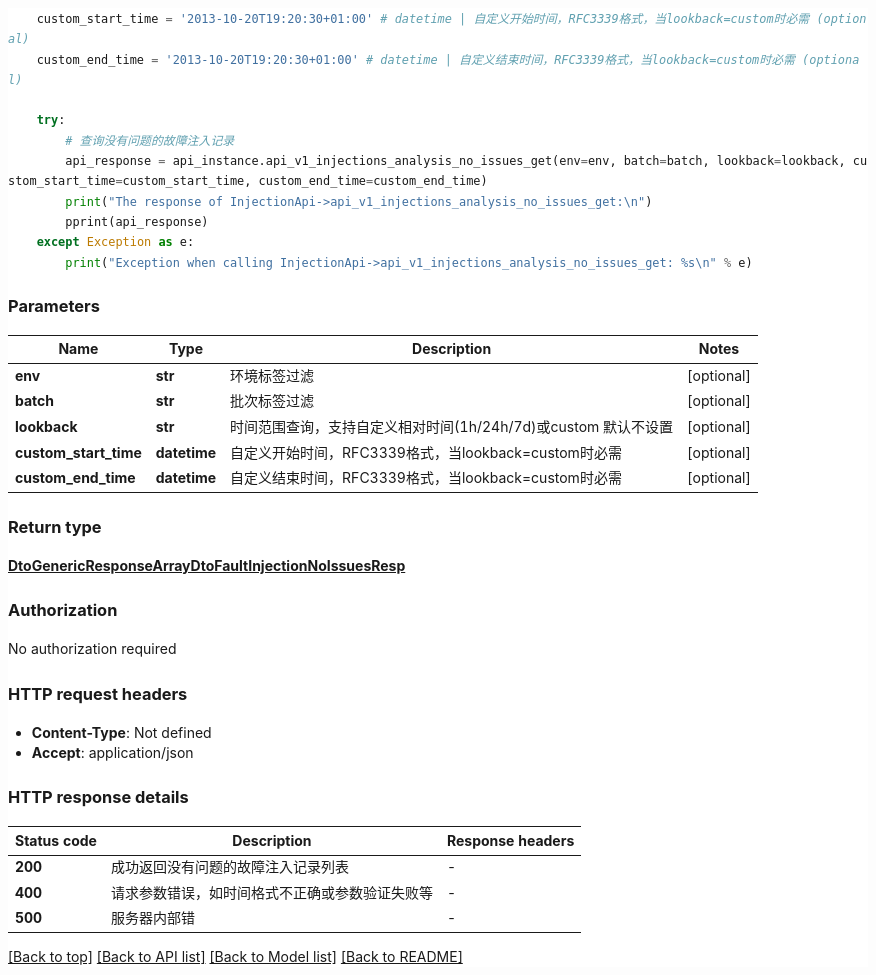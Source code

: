 ```python
    custom_start_time = '2013-10-20T19:20:30+01:00' # datetime | 自定义开始时间，RFC3339格式，当lookback=custom时必需 (optional)
    custom_end_time = '2013-10-20T19:20:30+01:00' # datetime | 自定义结束时间，RFC3339格式，当lookback=custom时必需 (optional)

    try:
        # 查询没有问题的故障注入记录
        api_response = api_instance.api_v1_injections_analysis_no_issues_get(env=env, batch=batch, lookback=lookback, custom_start_time=custom_start_time, custom_end_time=custom_end_time)
        print("The response of InjectionApi->api_v1_injections_analysis_no_issues_get:\n")
        pprint(api_response)
    except Exception as e:
        print("Exception when calling InjectionApi->api_v1_injections_analysis_no_issues_get: %s\n" % e)
```



### Parameters


Name | Type | Description  | Notes
------------- | ------------- | ------------- | -------------
 **env** | **str**| 环境标签过滤 | [optional] 
 **batch** | **str**| 批次标签过滤 | [optional] 
 **lookback** | **str**| 时间范围查询，支持自定义相对时间(1h/24h/7d)或custom 默认不设置 | [optional] 
 **custom_start_time** | **datetime**| 自定义开始时间，RFC3339格式，当lookback&#x3D;custom时必需 | [optional] 
 **custom_end_time** | **datetime**| 自定义结束时间，RFC3339格式，当lookback&#x3D;custom时必需 | [optional] 

### Return type

[**DtoGenericResponseArrayDtoFaultInjectionNoIssuesResp**](DtoGenericResponseArrayDtoFaultInjectionNoIssuesResp.md)

### Authorization

No authorization required

### HTTP request headers

 - **Content-Type**: Not defined
 - **Accept**: application/json

### HTTP response details

| Status code | Description | Response headers |
|-------------|-------------|------------------|
**200** | 成功返回没有问题的故障注入记录列表 |  -  |
**400** | 请求参数错误，如时间格式不正确或参数验证失败等 |  -  |
**500** | 服务器内部错 |  -  |

[[Back to top]](#) [[Back to API list]](../README.md#documentation-for-api-endpoints) [[Back to Model list]](../README.md#documentation-for-models) [[Back to README]](../README.md)
